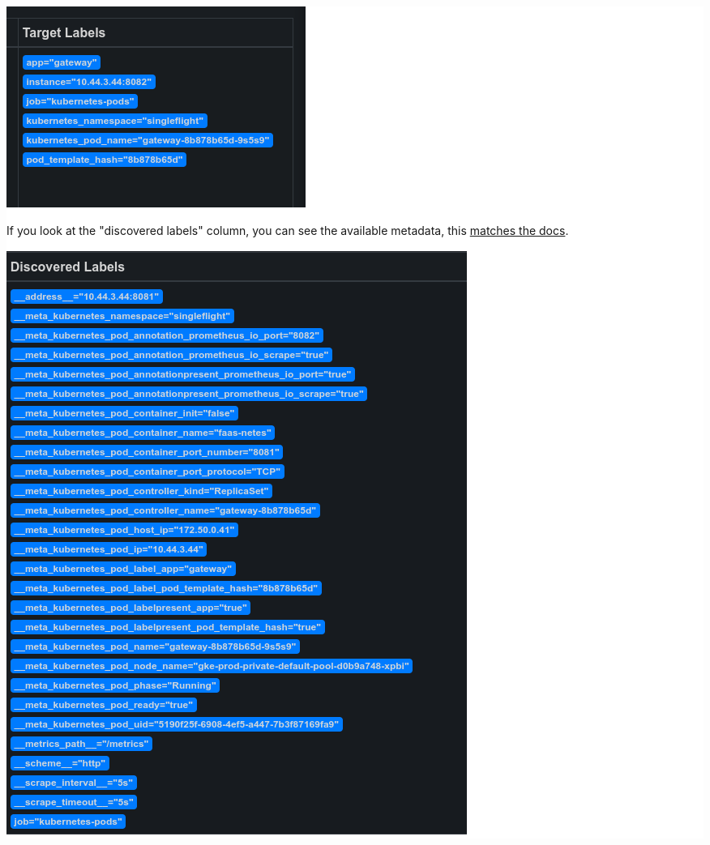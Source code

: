 ![target labels before patch](assets/prom-target-labels-before-patch.png)

If you look at the "discovered labels" column, you can see the available metadata, this [matches the docs](https://prometheus.io/docs/prometheus/latest/configuration/configuration/#pod).

![discovered labels before patch](assets/prom-discovered-labels-before-patch.png)
